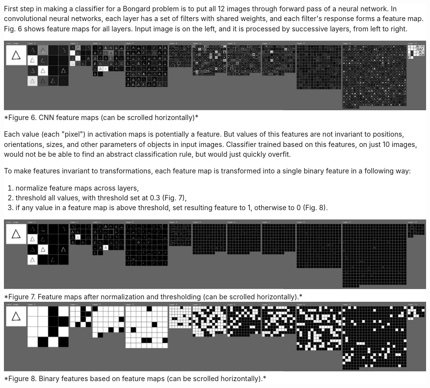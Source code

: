 First step in making a classifier for a Bongard problem is to put all 12 images through forward pass of a neural network. In convolutional neural networks, each layer has a set of filters with shared weights, and each filter's response forms a feature map. Fig. 6 shows feature maps for all layers. Input image is on the left, and it is processed by successive layers, from left to right.

<div id="img-map-container">
<img src="/assets/images/bp/original.png" class="img-map">
</div>
*Figure 6. CNN feature maps (can be scrolled horizontally)*



Each value (each "pixel") in activation maps is potentially a feature. But values of this features are not invariant to positions, orientations, sizes, and other parameters of objects in input images. Classifier trained based on this features, on just 10 images, would not be be able to find an abstract classification rule, but would just quickly overfit.

To make features invariant to transformations, each feature map is transformed into a single binary feature in a following way:
1) normalize feature maps across layers,
2) threshold all values, with threshold set at 0.3 (Fig. 7),
2) if any value in a feature map is above threshold, set resulting feature to 1, otherwise to 0 (Fig. 8).

<div id="img-map-container">
<img src="/assets/images/bp/t.png" class="img-map">
</div>
*Figure 7. Feature maps after normalization and thresholding (can be scrolled horizontally).*

<div id="img-map-container">
<img src="/assets/images/bp/f.png" class="img-map">
</div>
*Figure 8. Binary features based on feature maps (can be scrolled horizontally).*
